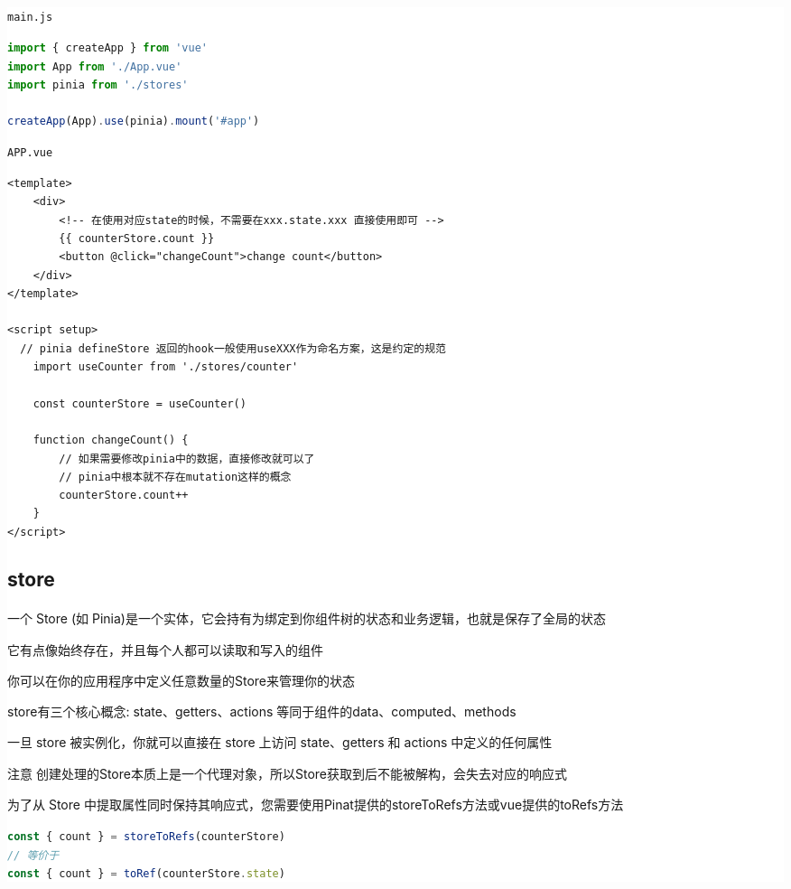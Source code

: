 

`main.js`

```js
import { createApp } from 'vue'
import App from './App.vue'
import pinia from './stores'

createApp(App).use(pinia).mount('#app')
```



`APP.vue`

```vue
<template>
	<div>
		<!-- 在使用对应state的时候，不需要在xxx.state.xxx 直接使用即可 -->
		{{ counterStore.count }}
		<button @click="changeCount">change count</button>
	</div>
</template>

<script setup>
  // pinia defineStore 返回的hook一般使用useXXX作为命名方案，这是约定的规范
	import useCounter from './stores/counter'

	const counterStore = useCounter()

	function changeCount() {
		// 如果需要修改pinia中的数据，直接修改就可以了
		// pinia中根本就不存在mutation这样的概念
		counterStore.count++
	}
</script>
```



## store

一个 Store (如 Pinia)是一个实体，它会持有为绑定到你组件树的状态和业务逻辑，也就是保存了全局的状态

它有点像始终存在，并且每个人都可以读取和写入的组件

你可以在你的应用程序中定义任意数量的Store来管理你的状态

store有三个核心概念: state、getters、actions 等同于组件的data、computed、methods

一旦 store 被实例化，你就可以直接在 store 上访问 state、getters 和 actions 中定义的任何属性



注意 创建处理的Store本质上是一个代理对象，所以Store获取到后不能被解构，会失去对应的响应式

为了从 Store 中提取属性同时保持其响应式，您需要使用Pinat提供的storeToRefs方法或vue提供的toRefs方法

```js
const { count } = storeToRefs(counterStore)
// 等价于
const { count } = toRef(counterStore.state)
```
